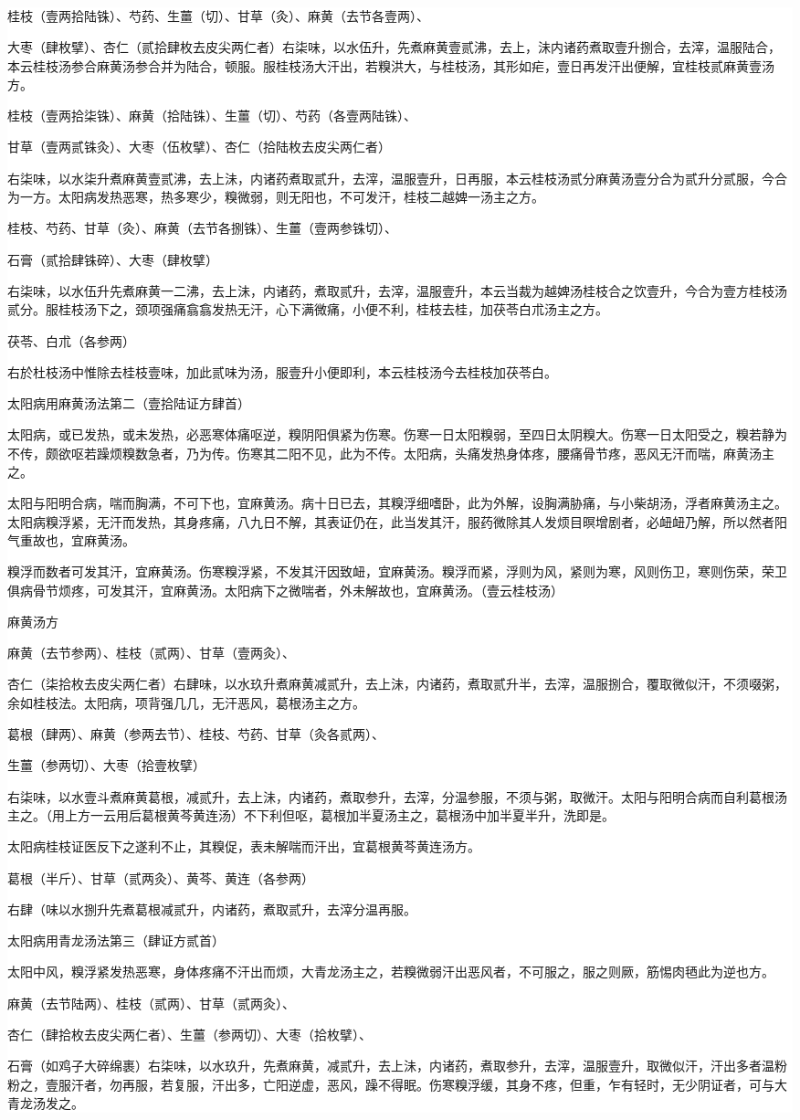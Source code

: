 桂枝（壹两拾陆铢）、芍药、生薑（切）、甘草（灸）、麻黄（去节各壹两）、

大枣（肆枚擘）、杏仁（贰拾肆枚去皮尖两仁者）右柒味，以水伍升，先煮麻黄壹贰沸，去上，沬内诸药煮取壹升捌合，去滓，温服陆合，本云桂枝汤参合麻黄汤参合并为陆合，顿服。服桂枝汤大汗出，若糗洪大，与桂枝汤，其形如疟，壹日再发汗出便解，宜桂枝贰麻黄壹汤方。

桂枝（壹两拾柒铢）、麻黄（拾陆铢）、生薑（切）、芍药（各壹两陆铢）、

甘草（壹两贰铢灸）、大枣（伍枚擘）、杏仁（拾陆枚去皮尖两仁者）

右柒味，以水柒升煮麻黄壹贰沸，去上沬，内诸药煮取贰升，去滓，温服壹升，日再服，本云桂枝汤贰分麻黄汤壹分合为贰升分贰服，今合为一方。太阳病发热恶寒，热多寒少，糗微弱，则无阳也，不可发汗，桂枝二越婢一汤主之方。

桂枝、芍药、甘草（灸）、麻黄（去节各捌铢）、生薑（壹两参铢切）、

石膏（贰拾肆铢碎）、大枣（肆枚擘）

右柒味，以水伍升先煮麻黄一二沸，去上沬，内诸药，煮取贰升，去滓，温服壹升，本云当裁为越婢汤桂枝合之饮壹升，今合为壹方桂枝汤贰分。服桂枝汤下之，颈项强痛翕翕发热无汗，心下满微痛，小便不利，桂枝去桂，加茯苓白朮汤主之方。

茯苓、白朮（各参两）

右於杜枝汤中惟除去桂枝壹味，加此贰味为汤，服壹升小便即利，本云桂枝汤今去桂枝加茯苓白。

太阳病用麻黄汤法第二（壹拾陆证方肆首）

太阳病，或已发热，或未发热，必恶寒体痛呕逆，糗阴阳俱紧为伤寒。伤寒一日太阳糗弱，至四日太阴糗大。伤寒一日太阳受之，糗若静为不传，颇欲呕若躁烦糗数急者，乃为传。伤寒其二阳不见，此为不传。太阳病，头痛发热身体疼，腰痛骨节疼，恶风无汗而喘，麻黄汤主之。

太阳与阳明合病，喘而胸满，不可下也，宜麻黄汤。病十日已去，其糗浮细嗜卧，此为外解，设胸满胁痛，与小柴胡汤，浮者麻黄汤主之。太阳病糗浮紧，无汗而发热，其身疼痛，八九日不解，其表证仍在，此当发其汗，服药微除其人发烦目暝增剧者，必衄衄乃解，所以然者阳气重故也，宜麻黄汤。

糗浮而数者可发其汗，宜麻黄汤。伤寒糗浮紧，不发其汗因致衄，宜麻黄汤。糗浮而紧，浮则为风，紧则为寒，风则伤卫，寒则伤荣，荣卫俱病骨节烦疼，可发其汗，宜麻黄汤。太阳病下之微喘者，外未解故也，宜麻黄汤。（壹云桂枝汤）

麻黄汤方

麻黄（去节参两）、桂枝（贰两）、甘草（壹两灸）、

杏仁（柒拾枚去皮尖两仁者）右肆味，以水玖升煮麻黄减贰升，去上沬，内诸药，煮取贰升半，去滓，温服捌合，覆取微似汗，不须啜粥，余如桂枝法。太阳病，项背强几几，无汗恶风，葛根汤主之方。

葛根（肆两）、麻黄（参两去节）、桂枝、芍药、甘草（灸各贰两）、

生薑（参两切）、大枣（拾壹枚擘）

右柒味，以水壹斗煮麻黄葛根，减贰升，去上沬，内诸药，煮取参升，去滓，分温参服，不须与粥，取微汗。太阳与阳明合病而自利葛根汤主之。（用上方一云用后葛根黄芩黄连汤）不下利但呕，葛根加半夏汤主之，葛根汤中加半夏半升，洗即是。

太阳病桂枝证医反下之遂利不止，其糗促，表未解喘而汗出，宜葛根黄芩黄连汤方。

葛根（半斤）、甘草（贰两灸）、黄芩、黄连（各参两）

右肆（味以水捌升先煮葛根减贰升，内诸药，煮取贰升，去滓分温再服。

太阳病用青龙汤法第三（肆证方贰首）

太阳中风，糗浮紧发热恶寒，身体疼痛不汗出而烦，大青龙汤主之，若糗微弱汗出恶风者，不可服之，服之则厥，筋惕肉毢此为逆也方。

麻黄（去节陆两）、桂枝（贰两）、甘草（贰两灸）、

杏仁（肆拾枚去皮尖两仁者）、生薑（参两切）、大枣（拾枚擘）、

石膏（如鸡子大碎绵裹）右柒味，以水玖升，先煮麻黄，减贰升，去上沬，内诸药，煮取参升，去滓，温服壹升，取微似汗，汗出多者温粉粉之，壹服汗者，勿再服，若复服，汗出多，亡阳逆虚，恶风，躁不得眠。伤寒糗浮缓，其身不疼，但重，乍有轻时，无少阴证者，可与大青龙汤发之。
